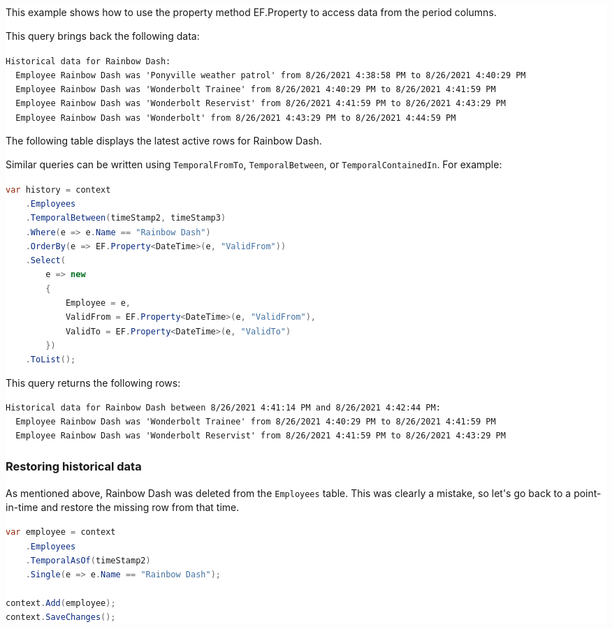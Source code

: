 This example shows how to use the property method EF.Property to access data from the period columns.

This query brings back the following data:

```none
Historical data for Rainbow Dash:
  Employee Rainbow Dash was 'Ponyville weather patrol' from 8/26/2021 4:38:58 PM to 8/26/2021 4:40:29 PM
  Employee Rainbow Dash was 'Wonderbolt Trainee' from 8/26/2021 4:40:29 PM to 8/26/2021 4:41:59 PM
  Employee Rainbow Dash was 'Wonderbolt Reservist' from 8/26/2021 4:41:59 PM to 8/26/2021 4:43:29 PM
  Employee Rainbow Dash was 'Wonderbolt' from 8/26/2021 4:43:29 PM to 8/26/2021 4:44:59 PM
```

The following table displays the latest active rows for Rainbow Dash.

Similar queries can be written using ```TemporalFromTo```, ```TemporalBetween```, or ```TemporalContainedIn```. For example:

```csharp
var history = context
    .Employees
    .TemporalBetween(timeStamp2, timeStamp3)
    .Where(e => e.Name == "Rainbow Dash")
    .OrderBy(e => EF.Property<DateTime>(e, "ValidFrom"))
    .Select(
        e => new
        {
            Employee = e,
            ValidFrom = EF.Property<DateTime>(e, "ValidFrom"),
            ValidTo = EF.Property<DateTime>(e, "ValidTo")
        })
    .ToList();
```

This query returns the following rows:

```none
Historical data for Rainbow Dash between 8/26/2021 4:41:14 PM and 8/26/2021 4:42:44 PM:
  Employee Rainbow Dash was 'Wonderbolt Trainee' from 8/26/2021 4:40:29 PM to 8/26/2021 4:41:59 PM
  Employee Rainbow Dash was 'Wonderbolt Reservist' from 8/26/2021 4:41:59 PM to 8/26/2021 4:43:29 PM
```

### Restoring historical data

As mentioned above, Rainbow Dash was deleted from the ```Employees``` table. This was clearly a mistake, so let's go back to a point-in-time and restore the missing row from that time.

```csharp
var employee = context
    .Employees
    .TemporalAsOf(timeStamp2)
    .Single(e => e.Name == "Rainbow Dash");

context.Add(employee);
context.SaveChanges();
```
